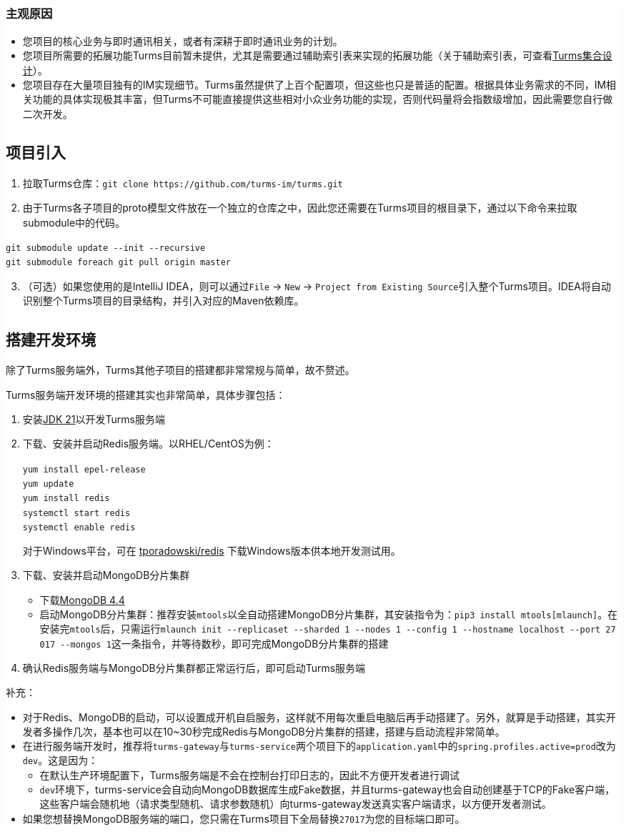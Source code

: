 ### 主观原因

   * 您项目的核心业务与即时通讯相关，或者有深耕于即时通讯业务的计划。
   * 您项目所需要的拓展功能Turms目前暂未提供，尤其是需要通过辅助索引表来实现的拓展功能（关于辅助索引表，可查看[Turms集合设计](https://turms-im.github.io/docs/zh-CN/design/schema)）。
   * 您项目存在大量项目独有的IM实现细节。Turms虽然提供了上百个配置项，但这些也只是普适的配置。根据具体业务需求的不同，IM相关功能的具体实现极其丰富，但Turms不可能直接提供这些相对小众业务功能的实现，否则代码量将会指数级增加，因此需要您自行做二次开发。

## 项目引入

1. 拉取Turms仓库：`git clone https://github.com/turms-im/turms.git`

2. 由于Turms各子项目的proto模型文件放在一个独立的仓库之中，因此您还需要在Turms项目的根目录下，通过以下命令来拉取submodule中的代码。

```
git submodule update --init --recursive
git submodule foreach git pull origin master
```

3. （可选）如果您使用的是IntelliJ IDEA，则可以通过`File` -> `New` -> `Project from Existing Source`引入整个Turms项目。IDEA将自动识别整个Turms项目的目录结构，并引入对应的Maven依赖库。

## 搭建开发环境

除了Turms服务端外，Turms其他子项目的搭建都非常常规与简单，故不赘述。

Turms服务端开发环境的搭建其实也非常简单，具体步骤包括：

1. 安装[JDK 21](https://adoptium.net/)以开发Turms服务端

2. 下载、安装并启动Redis服务端。以RHEL/CentOS为例：

   ```bash
   yum install epel-release
   yum update
   yum install redis
   systemctl start redis
   systemctl enable redis
   ```

   对于Windows平台，可在 [tporadowski/redis](https://github.com/tporadowski/redis/releases) 下载Windows版本供本地开发测试用。

3. 下载、安装并启动MongoDB分片集群

   * 下载[MongoDB 4.4](https://www.mongodb.com/try/download/community)
   * 启动MongoDB分片集群：推荐安装`mtools`以全自动搭建MongoDB分片集群，其安装指令为：`pip3 install mtools[mlaunch]`。在安装完`mtools`后，只需运行`mlaunch init --replicaset --sharded 1 --nodes 1 --config 1 --hostname localhost --port 27017 --mongos 1`这一条指令，并等待数秒，即可完成MongoDB分片集群的搭建

4. 确认Redis服务端与MongoDB分片集群都正常运行后，即可启动Turms服务端

补充：

* 对于Redis、MongoDB的启动，可以设置成开机自启服务，这样就不用每次重启电脑后再手动搭建了。另外，就算是手动搭建，其实开发者多操作几次，基本也可以在10~30秒完成Redis与MongoDB分片集群的搭建，搭建与启动流程非常简单。
* 在进行服务端开发时，推荐将`turms-gateway`与`turms-service`两个项目下的`application.yaml`中的`spring.profiles.active=prod`改为`dev`。这是因为：
  * 在默认生产环境配置下，Turms服务端是不会在控制台打印日志的，因此不方便开发者进行调试
  * `dev`环境下，turms-service会自动向MongoDB数据库生成Fake数据，并且turms-gateway也会自动创建基于TCP的Fake客户端，这些客户端会随机地（请求类型随机、请求参数随机）向turms-gateway发送真实客户端请求，以方便开发者测试。
* 如果您想替换MongoDB服务端的端口，您只需在Turms项目下全局替换`27017`为您的目标端口即可。
